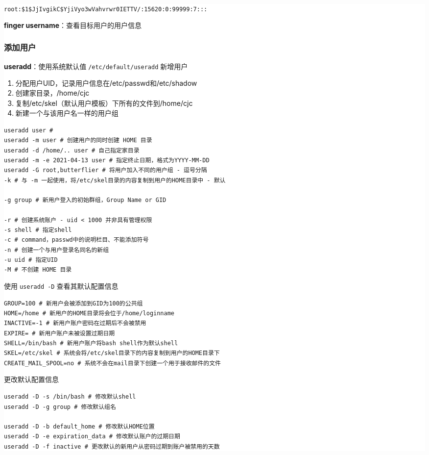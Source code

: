 ~~~shell
root:$1$JjIvgikC$YjiVyo3wVahvrwr0IETTV/:15620:0:99999:7:::￼
~~~

**finger username**：查看目标用户的用户信息

### 添加用户

**useradd**：使用系统默认值 `/etc/default/useradd` 新增用户

1. 分配用户UID，记录用户信息在/etc/passwd和/etc/shadow
2. 创建家目录，/home/cjc
3. 复制/etc/skel（默认用户模板）下所有的文件到/home/cjc
4. 新建一个与该用户名一样的用户组

~~~shell
useradd user # 
useradd -m user # 创建用户的同时创建 HOME 目录
useradd -d /home/.. user # 自己指定家目录
useradd -m -e 2021-04-13 user # 指定终止日期，格式为YYYY-MM-DD
useradd -G root,butterflier # 将用户加入不同的用户组 - 逗号分隔
-k # 与 -m 一起使用，将/etc/skel目录的内容复制到用户的HOME目录中 - 默认

-g group # 新用户登入的初始群组，Group Name or GID

-r # 创建系统账户 - uid < 1000 并非具有管理权限
-s shell # 指定shell
-c # command，passwd中的说明栏目、不能添加符号
-n # 创建一个与用户登录名同名的新组
-u uid # 指定UID
-M # 不创建 HOME 目录
~~~

使用 `useradd -D` 查看其默认配置信息

~~~shell
GROUP=100 # 新用户会被添加到GID为100的公共组
HOME=/home # 新用户的HOME目录将会位于/home/loginname
INACTIVE=-1 # 新用户账户密码在过期后不会被禁用
EXPIRE= # 新用户账户未被设置过期日期
SHELL=/bin/bash # 新用户账户将bash shell作为默认shell
SKEL=/etc/skel # 系统会将/etc/skel目录下的内容复制到用户的HOME目录下
CREATE_MAIL_SPOOL=no # 系统不会在mail目录下创建一个用于接收邮件的文件
~~~

更改默认配置信息

~~~shell
useradd -D -s /bin/bash # 修改默认shell
useradd -D -g group # 修改默认组名

useradd -D -b default_home # 修改默认HOME位置
useradd -D -e expiration_data # 修改默认账户的过期日期
useradd -D -f inactive # 更改默认的新用户从密码过期到账户被禁用的天数
~~~
